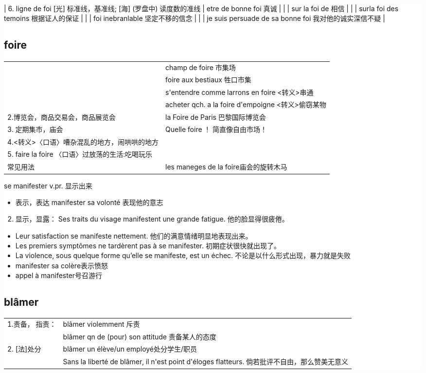 | 6. ligne de foi [光] 标准线，基准线; [海] (罗盘中) 读度数的准线 | etre de bonne foi 真诚                                       |
|                                                              | sur la foi de 相信                                           |
|                                                              | surla foi des temoins 根据证人的保证                         |
|                                                              | foi inebranlable 坚定不移的信念                              |
|                                                              | je suis persuade de sa bonne foi  我对他的诚实深信不疑       |



## foire

|                                                 |                                                   |
| ----------------------------------------------- | ------------------------------------------------- |
|                                                 | champ de foire 市集场                             |
|                                                 | foire aux bestiaux 牲口市集                       |
|                                                 | s'entendre comme larrons en foire <转义>串通      |
|                                                 | acheter qch. a la foire d'empoigne <转义>偷窃某物 |
| 2.博览会，商品交易会，商品展览会                | la Foire de Paris 巴黎国际博览会                  |
| 3. 定期集市，庙会                               | Quelle foire ！ 简直像自由市场！                  |
| 4.<转义>〈口语〉嘈杂混乱的地方，闹哄哄的地方    |                                                   |
| 5. faire la foire 〈口语〉过放荡的生活:吃喝玩乐 |                                                   |
| 常见用法                                        | les maneges de la foire庙会的旋转木马             |



se manifester v.pr. 显示出来

- 表示，表达
  manifester sa volonté 表现他的意志

2. 显示，显露：
   Ses traits du visage manifestent une grande fatigue. 他的脸显得很疲倦。 

- Leur satisfaction se manifeste nettement.  他们的满意情绪明显地表现出来。
- Les premiers symptômes ne tardèrent pas à se manifester. 初期症状很快就出现了。
- La violence, sous quelque forme qu’elle se manifeste, est un échec. 不论是以什么形式出现，暴力就是失败
- manifester sa colère表示愤怒
- appel à manifester号召游行





## blâmer

|                 |                                                              |
| --------------- | ------------------------------------------------------------ |
| 1.责备， 指责： | blâmer violemment 斥责                                       |
|                 | blâmer qn de (pour) son attitude 责备某人的态度              |
| 2. [法]处分     | blâmer un élève/un employé处分学生/职员                      |
|                 | Sans la liberté de blâmer, il n'est point d'éloges flatteurs. 倘若批评不自由，那么赞美无意义 |
